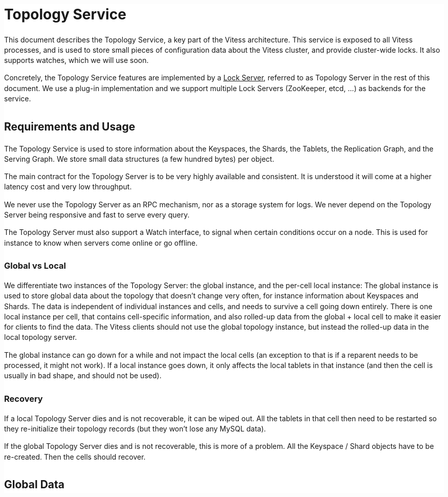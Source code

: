 # Topology Service

This document describes the Topology Service, a key part of the Vitess architecture. This service is exposed to all Vitess processes, and is used to store small pieces of configuration data about the Vitess cluster, and provide cluster-wide locks. It also supports watches, which we will use soon.

Concretely, the Topology Service features are implemented by a [Lock Server](http://en.wikipedia.org/wiki/Distributed_lock_manager), referred to as Topology Server in the rest of this document. We use a plug-in implementation and we support multiple Lock Servers (ZooKeeper, etcd, …) as backends for the service.

## Requirements and Usage

The Topology Service is used to store information about the Keyspaces, the Shards, the Tablets, the Replication Graph, and the Serving Graph. We store small data structures (a few hundred bytes) per object.

The main contract for the Topology Server is to be very highly available and consistent. It is understood it will come at a higher latency cost and very low throughput.

We never use the Topology Server as an RPC mechanism, nor as a storage system for logs. We never depend on the Topology Server being responsive and fast to serve every query.

The Topology Server must also support a Watch interface, to signal when certain conditions occur on a node. This is used for instance to know when servers come online or go offline.

### Global vs Local

We differentiate two instances of the Topology Server: the global instance, and the per-cell local instance:
The global instance is used to store global data about the topology that doesn’t change very often, for instance information about Keyspaces and Shards. The data is independent of individual instances and cells, and needs to survive a cell going down entirely.
There is one local instance per cell, that contains cell-specific information, and also rolled-up data from the global + local cell to make it easier for clients to find the data. The Vitess clients should not use the global topology instance, but instead the rolled-up data in the local topology server.

The global instance can go down for a while and not impact the local cells (an exception to that is if a reparent needs to be processed, it might not work). If a local instance goes down, it only affects the local tablets in that instance (and then the cell is usually in bad shape, and should not be used).

### Recovery

If a local Topology Server dies and is not recoverable, it can be wiped out. All the tablets in that cell then need to be restarted so they re-initialize their topology records (but they won’t lose any MySQL data).

If the global Topology Server dies and is not recoverable, this is more of a problem. All the Keyspace / Shard objects have to be re-created. Then the cells should recover.

## Global Data
